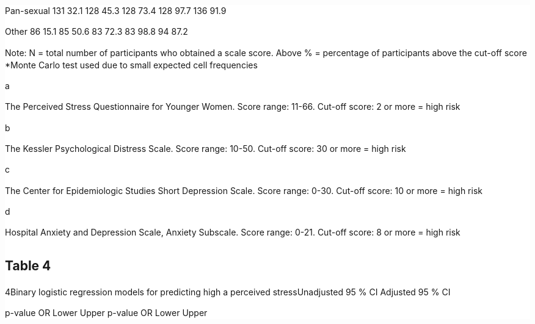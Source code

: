 Pan-sexual 
131 
32.1 
128 
45.3 
128 
73.4 
128 
97.7 
136 
91.9 

Other 
86 
15.1 
85 
50.6 
83 
72.3 
83 
98.8 
94 
87.2 

Note: N = total number of participants who obtained a scale score. Above % = percentage of participants above the cut-off score 
*Monte Carlo test used due to small expected cell frequencies 

a 

The Perceived Stress Questionnaire for Younger Women. Score range: 11-66. Cut-off score: 2 or more = high risk 

b 

The Kessler Psychological Distress Scale. Score range: 10-50. Cut-off score: 30 or more = high risk 

c 

The Center for Epidemiologic Studies Short Depression Scale. Score range: 0-30. Cut-off score: 10 or more = high risk 

d 

Hospital Anxiety and Depression Scale, Anxiety Subscale. Score range: 0-21. Cut-off score: 8 or more = high risk 


## Table 4
4Binary logistic regression models for predicting high a perceived stressUnadjusted 
95 % CI 
Adjusted 
95 % CI 

p-value 
OR 
Lower 
Upper 
p-value 
OR 
Lower 
Upper 
